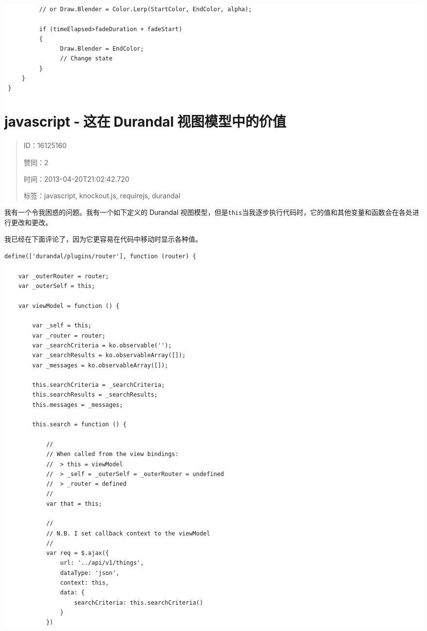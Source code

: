```
          // or Draw.Blender = Color.Lerp(StartColor, EndColor, alpha);

          if (timeElapsed>fadeDuration + fadeStart)
          {
                Draw.Blender = EndColor;
                // Change state
          }
     }
 } 
```

# javascript - 这在 Durandal 视图模型中的价值

> ID：16125160
> 
> 赞同：2
> 
> 时间：2013-04-20T21:02:42.720
> 
> 标签：javascript, knockout.js, requirejs, durandal

我有一个令我困惑的问题。我有一个如下定义的 Durandal 视图模型，但是`this`当我逐步执行代码时，它的值和其他变量和函数会在各处进行更改和更改。

我已经在下面评论了，因为它更容易在代码中移动时显示各种值。

```
define(['durandal/plugins/router'], function (router) {

    var _outerRouter = router;
    var _outerSelf = this;

    var viewModel = function () {

        var _self = this;
        var _router = router;
        var _searchCriteria = ko.observable('');
        var _searchResults = ko.observableArray([]);
        var _messages = ko.observableArray([]);

        this.searchCriteria = _searchCriteria;
        this.searchResults = _searchResults;
        this.messages = _messages;

        this.search = function () {

            //
            // When called from the view bindings:
            //  > this = viewModel
            //  > _self = _outerSelf = _outerRouter = undefined
            //  > _router = defined
            //
            var that = this;

            //
            // N.B. I set callback context to the viewModel
            //
            var req = $.ajax({
                url: '../api/v1/things',
                dataType: 'json',
                context: this,  
                data: {
                    searchCriteria: this.searchCriteria()
                }
            })
```